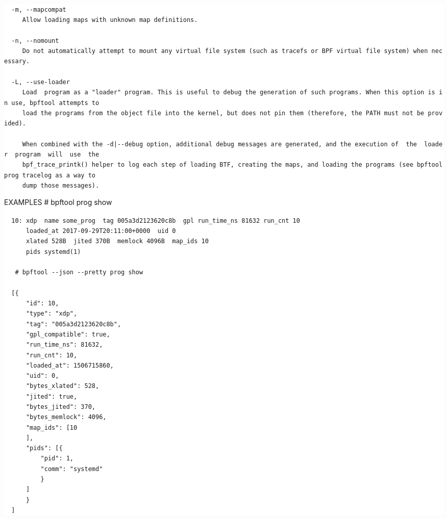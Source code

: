 	  -m, --mapcompat
		 Allow loading maps with unknown map definitions.

	  -n, --nomount
		 Do not automatically attempt to mount any virtual file system (such as tracefs or BPF virtual file system) when necessary.

	  -L, --use-loader
		 Load  program as a "loader" program. This is useful to debug the generation of such programs. When this option is in use, bpftool attempts to
		 load the programs from the object file into the kernel, but does not pin them (therefore, the PATH must not be provided).

		 When combined with the -d|--debug option, additional debug messages are generated, and the execution of  the  loader  program	will  use  the
		 bpf_trace_printk() helper to log each step of loading BTF, creating the maps, and loading the programs (see bpftool prog tracelog as a way to
		 dump those messages).

EXAMPLES
       # bpftool prog show

	  10: xdp  name some_prog  tag 005a3d2123620c8b	 gpl run_time_ns 81632 run_cnt 10
		  loaded_at 2017-09-29T20:11:00+0000  uid 0
		  xlated 528B  jited 370B  memlock 4096B  map_ids 10
		  pids systemd(1)

       # bpftool --json --pretty prog show

	  [{
		  "id": 10,
		  "type": "xdp",
		  "tag": "005a3d2123620c8b",
		  "gpl_compatible": true,
		  "run_time_ns": 81632,
		  "run_cnt": 10,
		  "loaded_at": 1506715860,
		  "uid": 0,
		  "bytes_xlated": 528,
		  "jited": true,
		  "bytes_jited": 370,
		  "bytes_memlock": 4096,
		  "map_ids": [10
		  ],
		  "pids": [{
			  "pid": 1,
			  "comm": "systemd"
		      }
		  ]
	      }
	  ]
